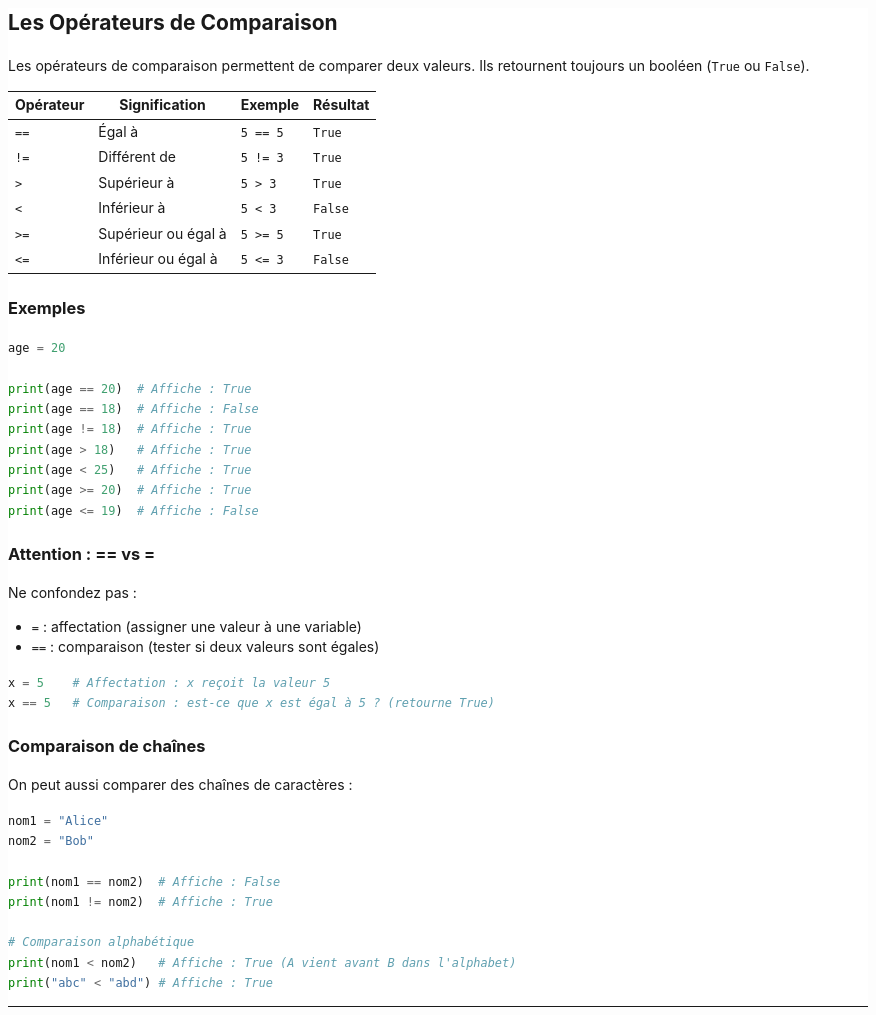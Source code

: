 
## Les Opérateurs de Comparaison

Les opérateurs de comparaison permettent de comparer deux valeurs. Ils retournent toujours un booléen (`True` ou `False`).

| Opérateur | Signification | Exemple | Résultat |
|-----------|---------------|---------|----------|
| `==` | Égal à | `5 == 5` | `True` |
| `!=` | Différent de | `5 != 3` | `True` |
| `>` | Supérieur à | `5 > 3` | `True` |
| `<` | Inférieur à | `5 < 3` | `False` |
| `>=` | Supérieur ou égal à | `5 >= 5` | `True` |
| `<=` | Inférieur ou égal à | `5 <= 3` | `False` |

### Exemples

```python
age = 20

print(age == 20)  # Affiche : True
print(age == 18)  # Affiche : False
print(age != 18)  # Affiche : True
print(age > 18)   # Affiche : True
print(age < 25)   # Affiche : True
print(age >= 20)  # Affiche : True
print(age <= 19)  # Affiche : False
```

### Attention : == vs =

Ne confondez pas :
- `=` : affectation (assigner une valeur à une variable)
- `==` : comparaison (tester si deux valeurs sont égales)

```python
x = 5    # Affectation : x reçoit la valeur 5
x == 5   # Comparaison : est-ce que x est égal à 5 ? (retourne True)
```

### Comparaison de chaînes

On peut aussi comparer des chaînes de caractères :

```python
nom1 = "Alice"
nom2 = "Bob"

print(nom1 == nom2)  # Affiche : False
print(nom1 != nom2)  # Affiche : True

# Comparaison alphabétique
print(nom1 < nom2)   # Affiche : True (A vient avant B dans l'alphabet)
print("abc" < "abd") # Affiche : True
```

---